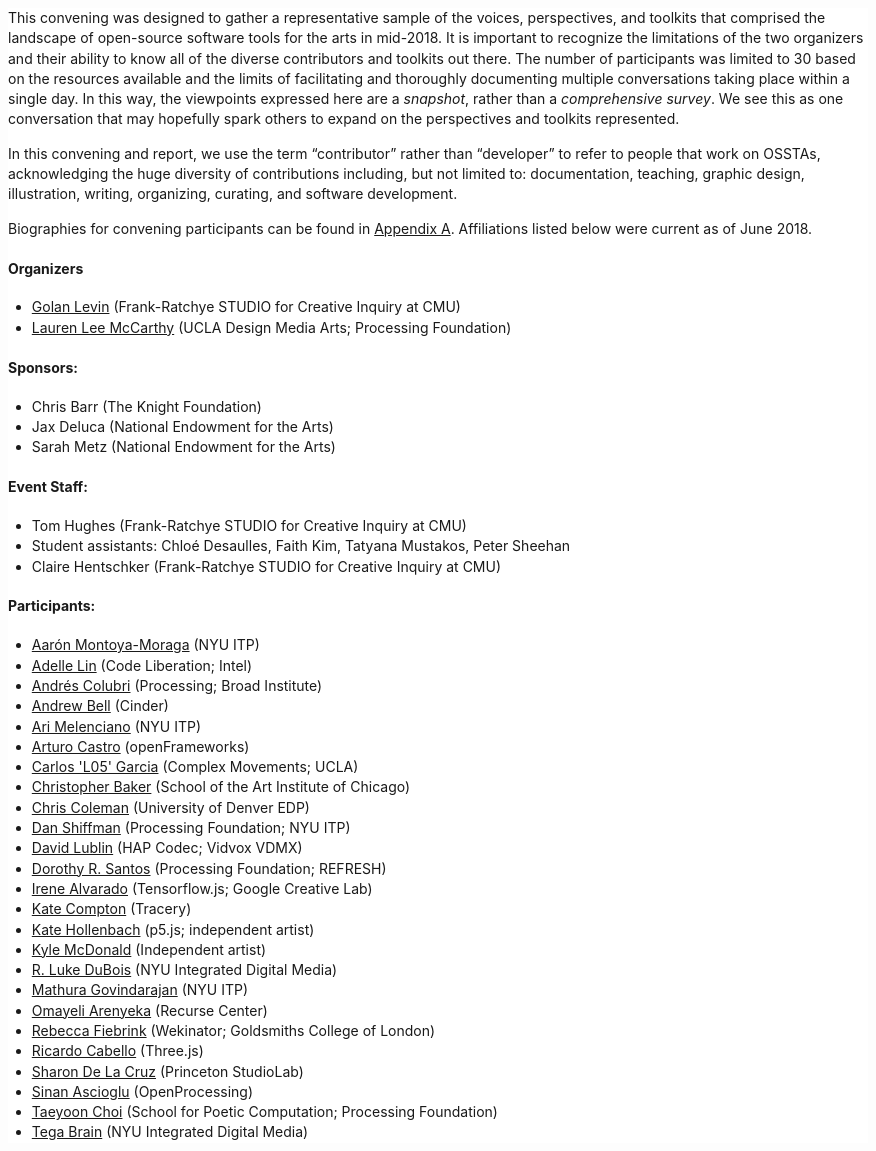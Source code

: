 This convening was designed to gather a representative sample of the voices, perspectives, and toolkits that comprised the landscape of open-source software tools for the arts in mid-2018. It is important to recognize the limitations of the two organizers and their ability to know all of the diverse contributors and toolkits out there. The number of participants was limited to 30 based on the resources available and the limits of facilitating and thoroughly documenting multiple conversations taking place within a single day. In this way, the viewpoints expressed here are a *snapshot*, rather than a *comprehensive survey*. We see this as one conversation that may hopefully spark others to expand on the perspectives and toolkits represented.

In this convening and report, we use the term “contributor” rather than “developer” to refer to people that work on OSSTAs, acknowledging the huge diversity of contributions including, but not limited to: documentation, teaching, graphic design, illustration, writing, organizing, curating, and software development.

Biographies for convening participants can be found in [Appendix A](7a_appendix_biographies.md). Affiliations listed below were current as of June 2018. 

#### Organizers
 
* [Golan Levin](http://www.flong.com/) (Frank-Ratchye STUDIO for Creative Inquiry at CMU)
* [Lauren Lee McCarthy](https://lauren-mccarthy.com/) (UCLA Design Media Arts; Processing Foundation)

#### Sponsors: 

* Chris Barr (The Knight Foundation)
* Jax Deluca (National Endowment for the Arts)
* Sarah Metz (National Endowment for the Arts)
	
#### Event Staff:

* Tom Hughes (Frank-Ratchye STUDIO for Creative Inquiry at CMU)
* Student assistants: Chloé Desaulles, Faith Kim, Tatyana Mustakos, Peter Sheehan
* Claire Hentschker (Frank-Ratchye STUDIO for Creative Inquiry at CMU)

#### Participants:

* [Aarón Montoya-Moraga](https://montoyamoraga.io/) (NYU ITP)
* [Adelle Lin](http://adelleninja.com/) (Code Liberation; Intel)
* [Andrés Colubri](https://andrescolubri.net/) (Processing; Broad Institute)
* [Andrew Bell](http://drawnline.net/) (Cinder)
* [Ari Melenciano](https://www.ariciano.com/) (NYU ITP)
* [Arturo Castro](https://arturocastro.net/) (openFrameworks)
* [Carlos 'L05' Garcia](https://creative-capital.org/artists/complex-movements/carlos-garcia/) (Complex Movements; UCLA)
* [Christopher Baker](https://www.saic.edu/profiles/faculty/christopher-baker) (School of the Art Institute of Chicago)
* [Chris Coleman](http://digitalcoleman.com/) (University of Denver EDP)
* [Dan Shiffman](https://shiffman.net/) (Processing Foundation; NYU ITP)
* [David Lublin](http://www.davidlubl.in/) (HAP Codec; Vidvox VDMX)
* [Dorothy R. Santos](https://dorothysantos.com/) (Processing Foundation; REFRESH)
* [Irene Alvarado](https://www.irenealvarado.com/) (Tensorflow.js; Google Creative Lab)
* [Kate Compton](http://www.galaxykate.com/) (Tracery)
* [Kate Hollenbach](http://www.katehollenbach.com/) (p5.js; independent artist)
* [Kyle McDonald](https://kylemcdonald.net/) (Independent artist) 
* [R. Luke DuBois](https://engineering.nyu.edu/faculty/r-luke-dubois) (NYU Integrated Digital Media)
* [Mathura Govindarajan](https://mathuramg.com/) (NYU ITP)
* [Omayeli Arenyeka](https://www.omayeli.com/) (Recurse Center)
* [Rebecca Fiebrink](https://www.doc.gold.ac.uk/~mas01rf/homepage/) (Wekinator; Goldsmiths College of London)
* [Ricardo Cabello](https://ricardocabello.com/) (Three.js)
* [Sharon De La Cruz](https://tisch.nyu.edu/about/directory/itp/1947935465) (Princeton StudioLab)
* [Sinan Ascioglu](https://www.wiredpieces.com/) (OpenProcessing)
* [Taeyoon Choi](http://taeyoonchoi.com/) (School for Poetic Computation; Processing Foundation)
* [Tega Brain](http://www.tegabrain.com/) (NYU Integrated Digital Media)